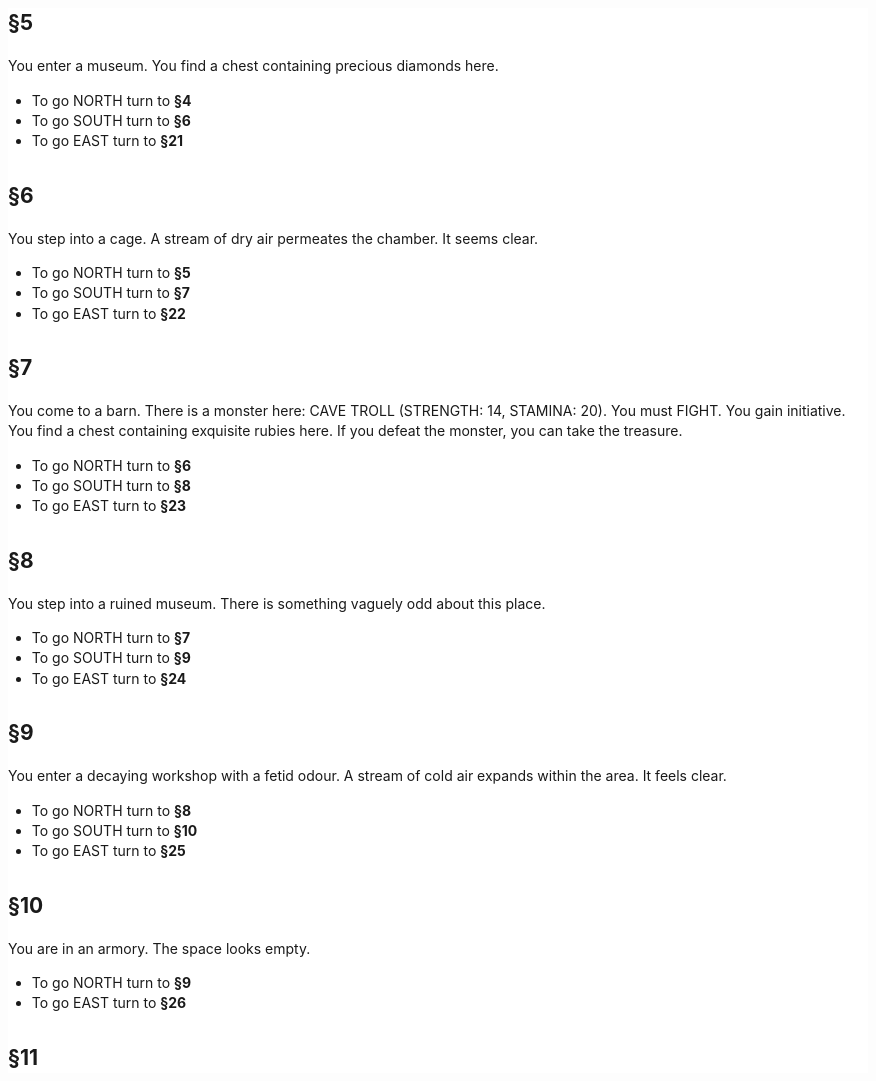 ## §5

You enter a museum. You find a chest containing precious diamonds here.

- To go NORTH turn to **§4**
- To go SOUTH turn to **§6**
- To go EAST turn to **§21**

## §6

You step into a cage. A stream of dry air permeates the chamber. It seems clear.

- To go NORTH turn to **§5**
- To go SOUTH turn to **§7**
- To go EAST turn to **§22**

## §7

You come to a barn. There is a monster here: CAVE TROLL (STRENGTH: 14, STAMINA: 20). You must FIGHT. You gain initiative. You find a chest containing exquisite rubies here. If you defeat the monster, you can take the treasure.

- To go NORTH turn to **§6**
- To go SOUTH turn to **§8**
- To go EAST turn to **§23**

## §8

You step into a ruined museum. There is something vaguely odd about this place.

- To go NORTH turn to **§7**
- To go SOUTH turn to **§9**
- To go EAST turn to **§24**

## §9

You enter a decaying workshop with a fetid odour. A stream of cold air expands within the area. It feels clear.

- To go NORTH turn to **§8**
- To go SOUTH turn to **§10**
- To go EAST turn to **§25**

## §10

You are in an armory. The space looks empty.

- To go NORTH turn to **§9**
- To go EAST turn to **§26**

## §11
